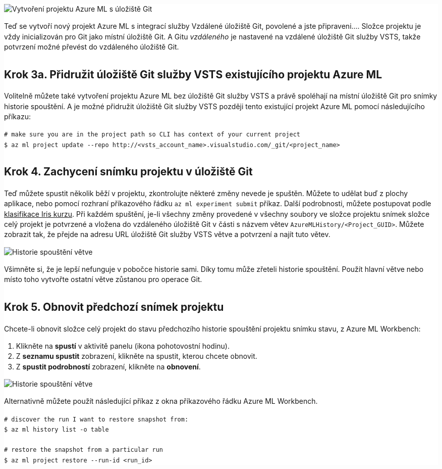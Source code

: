 ![Vytvoření projektu Azure ML s úložiště Git](media/using-git-ml-project/create_project_with_git_rep.png)

Teď se vytvoří nový projekt Azure ML s integrací služby Vzdálené úložiště Git, povolené a jste připraveni.... Složce projektu je vždy inicializován pro Git jako místní úložiště Git. A Gitu _vzdáleného_ je nastavené na vzdálené úložiště Git služby VSTS, takže potvrzení možné převést do vzdáleného úložiště Git.

## <a name="step-3a-associate-an-existing-azure-ml-project-with-a-vsts-git-repo"></a>Krok 3a. Přidružit úložiště Git služby VSTS existujícího projektu Azure ML
Volitelně můžete také vytvoření projektu Azure ML bez úložiště Git služby VSTS a právě spoléhají na místní úložiště Git pro snímky historie spouštění. A je možné přidružit úložiště Git služby VSTS později tento existující projekt Azure ML pomocí následujícího příkazu:

```azurecli
# make sure you are in the project path so CLI has context of your current project
$ az ml project update --repo http://<vsts_account_name>.visualstudio.com/_git/<project_name>
```

## <a name="step-4-capture-project-snapshot-in-git-repo"></a>Krok 4. Zachycení snímku projektu v úložiště Git
Teď můžete spustit několik běží v projektu, zkontrolujte některé změny nevede je spuštěn. Můžete to udělat buď z plochy aplikace, nebo pomocí rozhraní příkazového řádku `az ml experiment submit` příkaz. Další podrobnosti, můžete postupovat podle [klasifikace Iris kurzu](tutorial-classifying-iris-part-1.md). Při každém spuštění, je-li všechny změny provedené v všechny soubory ve složce projektu snímek složce celý projekt je potvrzené a vložena do vzdáleného úložiště Git v části s názvem větev `AzureMLHistory/<Project_GUID>`. Můžete zobrazit tak, že přejde na adresu URL úložiště Git služby VSTS větve a potvrzení a najít tuto větev. 

![Historie spouštění větve](media/using-git-ml-project/run_history_branch.png)

Všimněte si, že je lepší nefunguje v pobočce historie sami. Díky tomu může zřeteli historie spouštění. Použít hlavní větve nebo místo toho vytvořte ostatní větve zůstanou pro operace Git.

## <a name="step-5-restore-a-previous-project-snapshot"></a>Krok 5. Obnovit předchozí snímek projektu 
Chcete-li obnovit složce celý projekt do stavu předchozího historie spouštění projektu snímku stavu, z Azure ML Workbench:
1. Klikněte na **spustí** v aktivitě panelu (ikona pohotovostní hodinu).
2. Z **seznamu spustit** zobrazení, klikněte na spustit, kterou chcete obnovit.
3. Z **spustit podrobností** zobrazení, klikněte na **obnovení**.

![Historie spouštění větve](media/using-git-ml-project/restore_project.png)

Alternativně můžete použít následující příkaz z okna příkazového řádku Azure ML Workbench.

```azurecli
# discover the run I want to restore snapshot from:
$ az ml history list -o table

# restore the snapshot from a particular run
$ az ml project restore --run-id <run_id>
```
